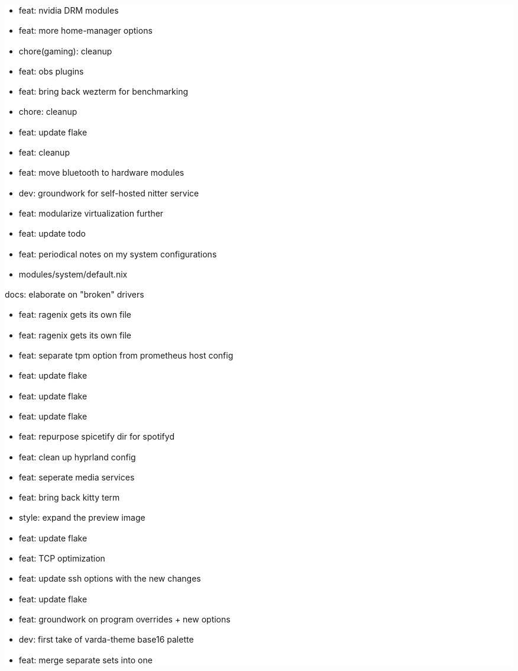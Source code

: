 - feat: nvidia DRM modules

- feat: more home-manager options

- chore(gaming): cleanup

- feat: obs plugins

- feat: bring back wezterm for benchmarking

- chore: cleanup

- feat: update flake

- feat: cleanup

- feat: move bluetooth to hardware modules

- dev: groundwork for self-hosted nitter service

- feat: modularize virtualization further

- feat: update todo

- feat: periodical notes on my system configurations

- modules/system/default.nix

docs: elaborate on "broken" drivers

- feat: ragenix gets its own file

- feat: ragenix gets its own file

- feat: separate tpm option from prometheus host config

- feat: update flake

- feat: update flake

- feat: update flake

- feat: repurpose spicetify dir for spotifyd

- feat: clean up hyprland config

- feat: seperate media services

- feat: bring back kitty term

- style: expand the preview image

- feat: update flake

- feat: TCP optimization

- feat: update ssh options with the new changes

- feat: update flake

- feat: groundwork on program overrides + new options

- dev: first take of varda-theme base16 palette

- feat: merge separate sets into one
